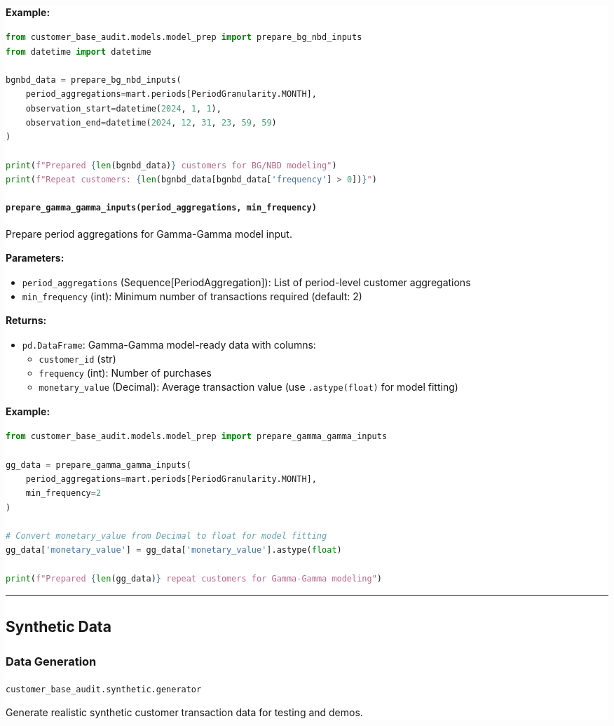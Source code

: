 **Example:**
```python
from customer_base_audit.models.model_prep import prepare_bg_nbd_inputs
from datetime import datetime

bgnbd_data = prepare_bg_nbd_inputs(
    period_aggregations=mart.periods[PeriodGranularity.MONTH],
    observation_start=datetime(2024, 1, 1),
    observation_end=datetime(2024, 12, 31, 23, 59, 59)
)

print(f"Prepared {len(bgnbd_data)} customers for BG/NBD modeling")
print(f"Repeat customers: {len(bgnbd_data[bgnbd_data['frequency'] > 0])}")
```

#### `prepare_gamma_gamma_inputs(period_aggregations, min_frequency)`

Prepare period aggregations for Gamma-Gamma model input.

**Parameters:**
- `period_aggregations` (Sequence[PeriodAggregation]): List of period-level customer aggregations
- `min_frequency` (int): Minimum number of transactions required (default: 2)

**Returns:**
- `pd.DataFrame`: Gamma-Gamma model-ready data with columns:
  - `customer_id` (str)
  - `frequency` (int): Number of purchases
  - `monetary_value` (Decimal): Average transaction value (use `.astype(float)` for model fitting)

**Example:**
```python
from customer_base_audit.models.model_prep import prepare_gamma_gamma_inputs

gg_data = prepare_gamma_gamma_inputs(
    period_aggregations=mart.periods[PeriodGranularity.MONTH],
    min_frequency=2
)

# Convert monetary_value from Decimal to float for model fitting
gg_data['monetary_value'] = gg_data['monetary_value'].astype(float)

print(f"Prepared {len(gg_data)} repeat customers for Gamma-Gamma modeling")
```

---

## Synthetic Data

### Data Generation

`customer_base_audit.synthetic.generator`

Generate realistic synthetic customer transaction data for testing and demos.
